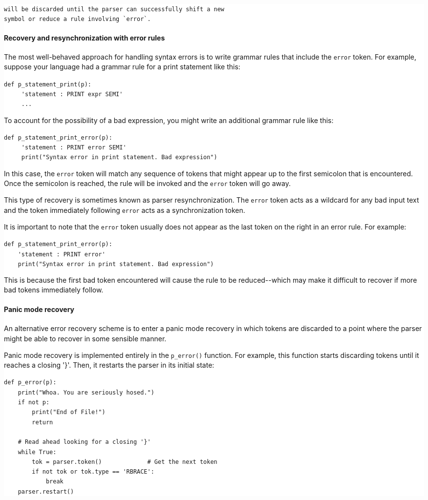     will be discarded until the parser can successfully shift a new
    symbol or reduce a rule involving `error`.

#### Recovery and resynchronization with error rules

The most well-behaved approach for handling syntax errors is to write
grammar rules that include the `error` token. For example, suppose your
language had a grammar rule for a print statement like this:

    def p_statement_print(p):
         'statement : PRINT expr SEMI'
         ...

To account for the possibility of a bad expression, you might write an
additional grammar rule like this:

    def p_statement_print_error(p):
         'statement : PRINT error SEMI'
         print("Syntax error in print statement. Bad expression")

In this case, the `error` token will match any sequence of tokens that
might appear up to the first semicolon that is encountered. Once the
semicolon is reached, the rule will be invoked and the `error` token
will go away.

This type of recovery is sometimes known as parser resynchronization.
The `error` token acts as a wildcard for any bad input text and the
token immediately following `error` acts as a synchronization token.

It is important to note that the `error` token usually does not appear
as the last token on the right in an error rule. For example:

    def p_statement_print_error(p):
        'statement : PRINT error'
        print("Syntax error in print statement. Bad expression")

This is because the first bad token encountered will cause the rule to
be reduced\--which may make it difficult to recover if more bad tokens
immediately follow.

#### Panic mode recovery

An alternative error recovery scheme is to enter a panic mode recovery
in which tokens are discarded to a point where the parser might be able
to recover in some sensible manner.

Panic mode recovery is implemented entirely in the `p_error()` function.
For example, this function starts discarding tokens until it reaches a
closing \'}\'. Then, it restarts the parser in its initial state:

    def p_error(p):
        print("Whoa. You are seriously hosed.")
        if not p:
            print("End of File!")
            return

        # Read ahead looking for a closing '}'
        while True:
            tok = parser.token()             # Get the next token
            if not tok or tok.type == 'RBRACE': 
                break
        parser.restart()
